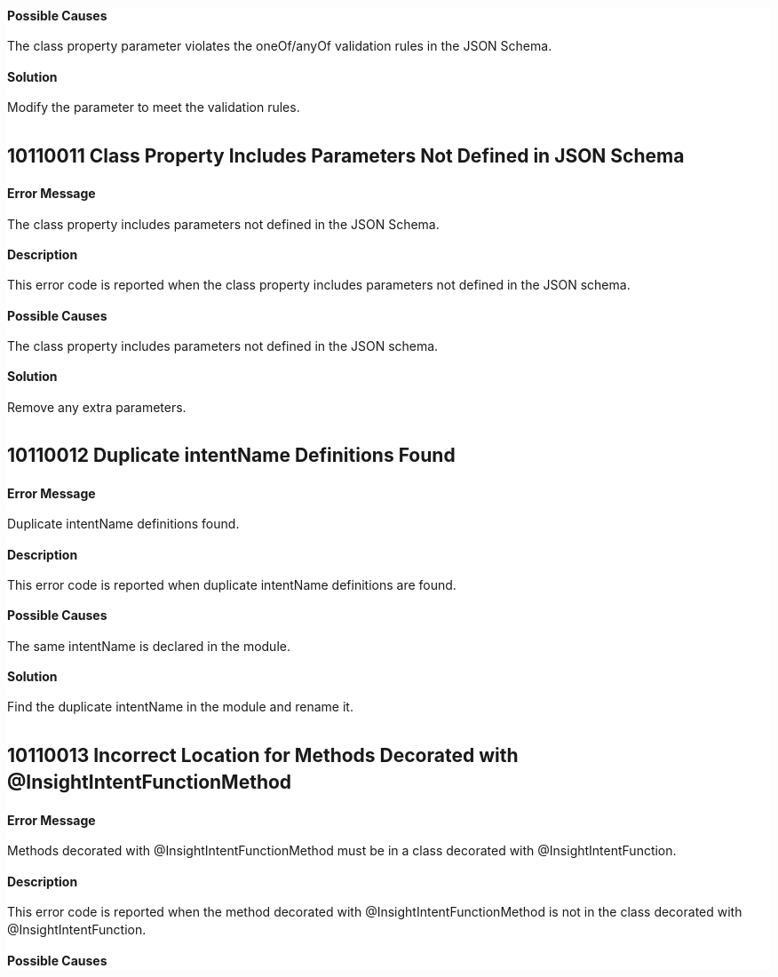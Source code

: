 **Possible Causes**

The class property parameter violates the oneOf/anyOf validation rules in the JSON Schema.

**Solution**

Modify the parameter to meet the validation rules.

## 10110011 Class Property Includes Parameters Not Defined in JSON Schema

**Error Message**

The class property includes parameters not defined in the JSON Schema.

**Description**

This error code is reported when the class property includes parameters not defined in the JSON schema.

**Possible Causes**

The class property includes parameters not defined in the JSON schema.

**Solution**

Remove any extra parameters.

## 10110012 Duplicate intentName Definitions Found

**Error Message**

Duplicate intentName definitions found.

**Description**

This error code is reported when duplicate intentName definitions are found.

**Possible Causes**

The same intentName is declared in the module.

**Solution**

Find the duplicate intentName in the module and rename it.

## 10110013 Incorrect Location for Methods Decorated with @InsightIntentFunctionMethod

**Error Message**

Methods decorated with @InsightIntentFunctionMethod must be in a class decorated with @InsightIntentFunction.

**Description**

This error code is reported when the method decorated with @InsightIntentFunctionMethod is not in the class decorated with @InsightIntentFunction.

**Possible Causes**
